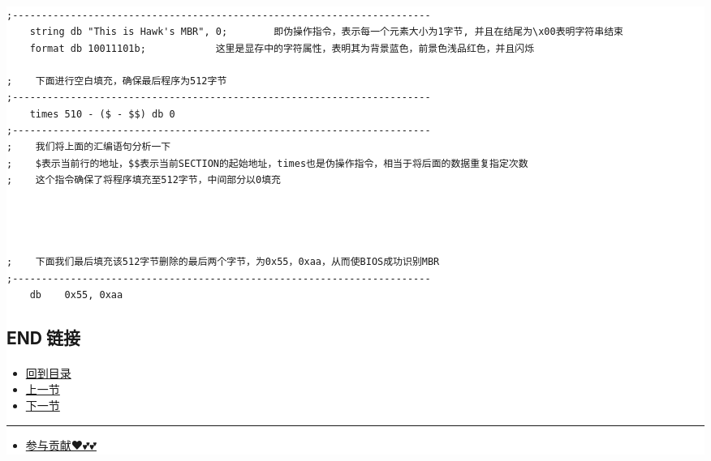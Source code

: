 ```assembly
;------------------------------------------------------------------------
    string db "This is Hawk's MBR", 0;        即伪操作指令，表示每一个元素大小为1字节, 并且在结尾为\x00表明字符串结束
    format db 10011101b;            这里是显存中的字符属性，表明其为背景蓝色，前景色浅品红色，并且闪烁        

;    下面进行空白填充，确保最后程序为512字节
;------------------------------------------------------------------------
    times 510 - ($ - $$) db 0
;------------------------------------------------------------------------
;    我们将上面的汇编语句分析一下
;    $表示当前行的地址，$$表示当前SECTION的起始地址，times也是伪操作指令，相当于将后面的数据重复指定次数
;    这个指令确保了将程序填充至512字节，中间部分以0填充




;    下面我们最后填充该512字节删除的最后两个字节，为0x55，0xaa，从而使BIOS成功识别MBR
;------------------------------------------------------------------------
    db    0x55, 0xaa
```



## END 链接

+ [回到目录](../README.md)
+ [上一节](28.md)
+ [下一节](30.md)
---
+ [参与贡献❤️💕💕](https://github.com/3293172751/Block_Chain/blob/master/Git/git-contributor.md)